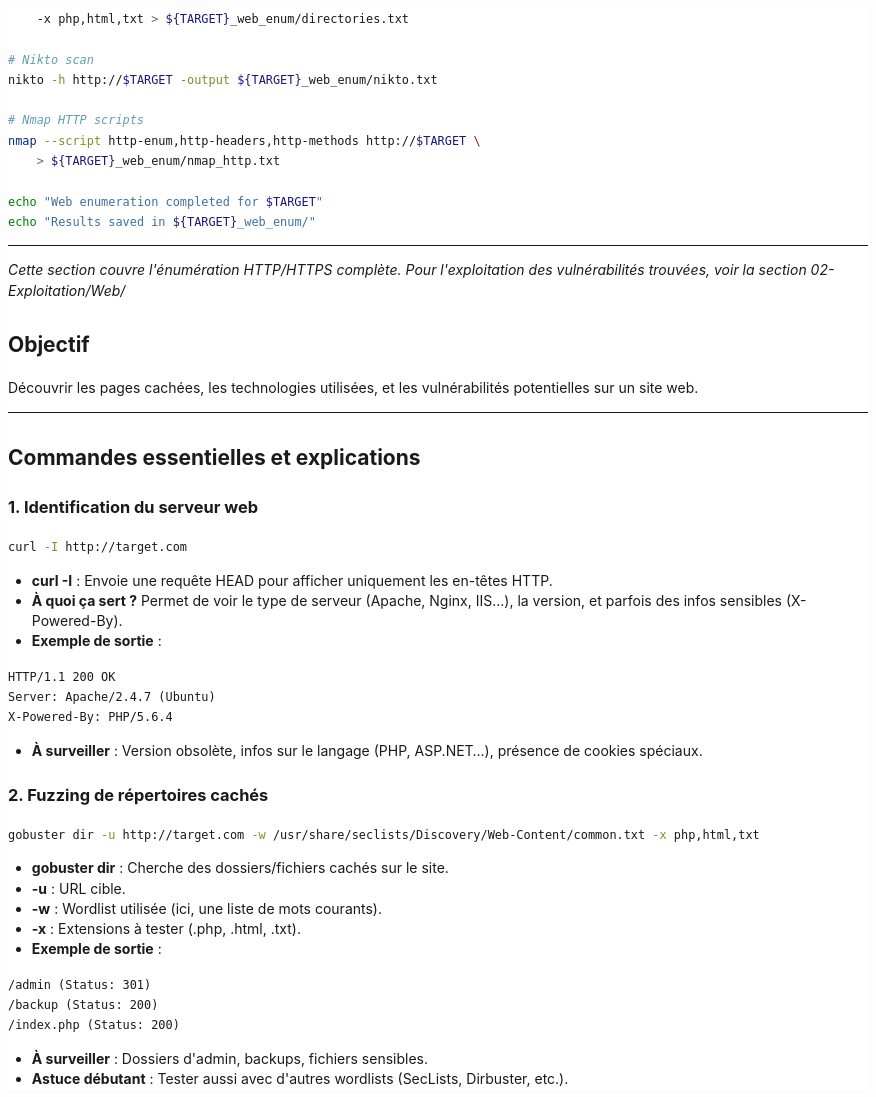 ```bash
    -x php,html,txt > ${TARGET}_web_enum/directories.txt

# Nikto scan
nikto -h http://$TARGET -output ${TARGET}_web_enum/nikto.txt

# Nmap HTTP scripts
nmap --script http-enum,http-headers,http-methods http://$TARGET \
    > ${TARGET}_web_enum/nmap_http.txt

echo "Web enumeration completed for $TARGET"
echo "Results saved in ${TARGET}_web_enum/"
```

---
*Cette section couvre l'énumération HTTP/HTTPS complète. Pour l'exploitation des vulnérabilités trouvées, voir la section 02-Exploitation/Web/* 

## Objectif
Découvrir les pages cachées, les technologies utilisées, et les vulnérabilités potentielles sur un site web.

---

## Commandes essentielles et explications

### 1. Identification du serveur web
```bash
curl -I http://target.com
```
- **curl -I** : Envoie une requête HEAD pour afficher uniquement les en-têtes HTTP.
- **À quoi ça sert ?** Permet de voir le type de serveur (Apache, Nginx, IIS…), la version, et parfois des infos sensibles (X-Powered-By).
- **Exemple de sortie** :
```
HTTP/1.1 200 OK
Server: Apache/2.4.7 (Ubuntu)
X-Powered-By: PHP/5.6.4
```
- **À surveiller** : Version obsolète, infos sur le langage (PHP, ASP.NET…), présence de cookies spéciaux.

### 2. Fuzzing de répertoires cachés
```bash
gobuster dir -u http://target.com -w /usr/share/seclists/Discovery/Web-Content/common.txt -x php,html,txt
```
- **gobuster dir** : Cherche des dossiers/fichiers cachés sur le site.
- **-u** : URL cible.
- **-w** : Wordlist utilisée (ici, une liste de mots courants).
- **-x** : Extensions à tester (.php, .html, .txt).
- **Exemple de sortie** :
```
/admin (Status: 301)
/backup (Status: 200)
/index.php (Status: 200)
```
- **À surveiller** : Dossiers d'admin, backups, fichiers sensibles.
- **Astuce débutant** : Tester aussi avec d'autres wordlists (SecLists, Dirbuster, etc.).
